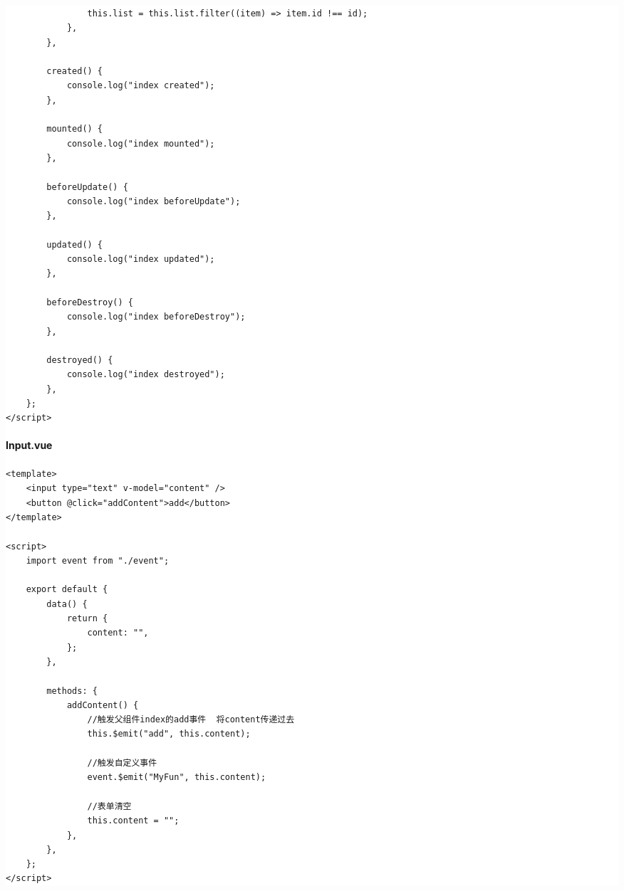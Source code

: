 ```vue
                this.list = this.list.filter((item) => item.id !== id);
            },
        },

        created() {
            console.log("index created");
        },

        mounted() {
            console.log("index mounted");
        },

        beforeUpdate() {
            console.log("index beforeUpdate");
        },

        updated() {
            console.log("index updated");
        },

        beforeDestroy() {
            console.log("index beforeDestroy");
        },

        destroyed() {
            console.log("index destroyed");
        },
    };
</script>
```



#### Input.vue

```vue
<template>
    <input type="text" v-model="content" />
    <button @click="addContent">add</button>
</template>

<script>
    import event from "./event";

    export default {
        data() {
            return {
                content: "",
            };
        },

        methods: {
            addContent() {
                //触发父组件index的add事件  将content传递过去
                this.$emit("add", this.content);
				
                //触发自定义事件  
                event.$emit("MyFun", this.content);
				
                //表单清空
                this.content = "";
            },
        },
    };
</script>
```